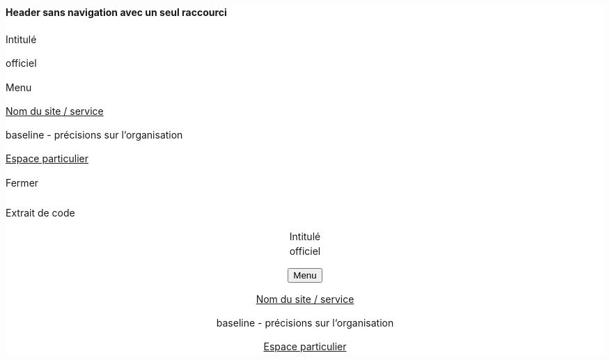 </div>
</div>
</div>
</div>
</div>
</header>


#### Header sans navigation avec un seul raccourci


Intitulé

officiel


Menu


[Nom du site / service](/)


baseline - précisions sur l‘organisation


[Espace particulier](%5Burl%20-%20%C3%A0%20modifier%5D)


Fermer


###
Extrait de code


<header role="banner" class="fr-header">
<div class="fr-header__body">
<div class="fr-container">
<div class="fr-header__body-row">
<div class="fr-header__brand fr-enlarge-link">
<div class="fr-header__brand-top">
<div class="fr-header__logo">
<p class="fr-logo">
Intitulé
<br>officiel
</p>
</div>
<div class="fr-header__navbar">
<button data-fr-opened="false" aria-controls="modal-1859" title="Menu" type="button" id="button-1860" class="fr-btn--menu fr-btn">Menu</button>
</div>
</div>
<div class="fr-header__service">
<a href="/" title="Accueil - [À MODIFIER - Nom du site / service] - Nom de l’entité (ministère, secrétariat d‘état, gouvernement)">
<p class="fr-header__service-title">
Nom du site / service
</p>
</a>
<p class="fr-header__service-tagline">baseline - précisions sur l‘organisation</p>
</div>
</div>
<div class="fr-header__tools">
<div class="fr-header__tools-links">
<a href="[url - à modifier]" class="fr-btn--account fr-btn fr-btn">Espace particulier</a>
</div>
</div>
</div>
</div>
</div>
<div class="fr-header__menu fr-modal" id="modal-1859" aria-labelledby="button-1860">
<div class="fr-container">